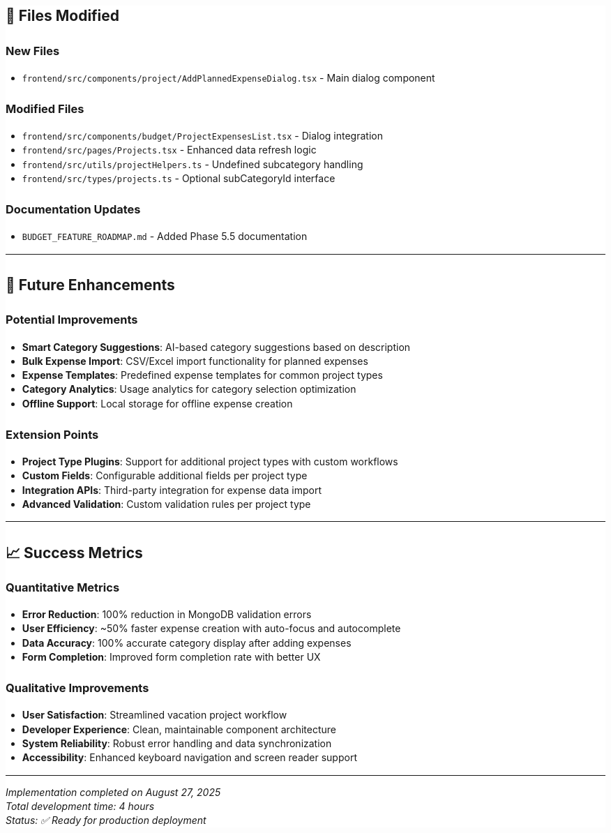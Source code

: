 ## 📁 **Files Modified**

### **New Files**
- `frontend/src/components/project/AddPlannedExpenseDialog.tsx` - Main dialog component

### **Modified Files**
- `frontend/src/components/budget/ProjectExpensesList.tsx` - Dialog integration
- `frontend/src/pages/Projects.tsx` - Enhanced data refresh logic
- `frontend/src/utils/projectHelpers.ts` - Undefined subcategory handling
- `frontend/src/types/projects.ts` - Optional subCategoryId interface

### **Documentation Updates**
- `BUDGET_FEATURE_ROADMAP.md` - Added Phase 5.5 documentation

---

## 🚀 **Future Enhancements**

### **Potential Improvements**
- **Smart Category Suggestions**: AI-based category suggestions based on description
- **Bulk Expense Import**: CSV/Excel import functionality for planned expenses
- **Expense Templates**: Predefined expense templates for common project types
- **Category Analytics**: Usage analytics for category selection optimization
- **Offline Support**: Local storage for offline expense creation

### **Extension Points**
- **Project Type Plugins**: Support for additional project types with custom workflows
- **Custom Fields**: Configurable additional fields per project type
- **Integration APIs**: Third-party integration for expense data import
- **Advanced Validation**: Custom validation rules per project type

---

## 📈 **Success Metrics**

### **Quantitative Metrics**
- **Error Reduction**: 100% reduction in MongoDB validation errors
- **User Efficiency**: ~50% faster expense creation with auto-focus and autocomplete
- **Data Accuracy**: 100% accurate category display after adding expenses
- **Form Completion**: Improved form completion rate with better UX

### **Qualitative Improvements**
- **User Satisfaction**: Streamlined vacation project workflow
- **Developer Experience**: Clean, maintainable component architecture
- **System Reliability**: Robust error handling and data synchronization
- **Accessibility**: Enhanced keyboard navigation and screen reader support

---

*Implementation completed on August 27, 2025*  
*Total development time: 4 hours*  
*Status: ✅ Ready for production deployment*
